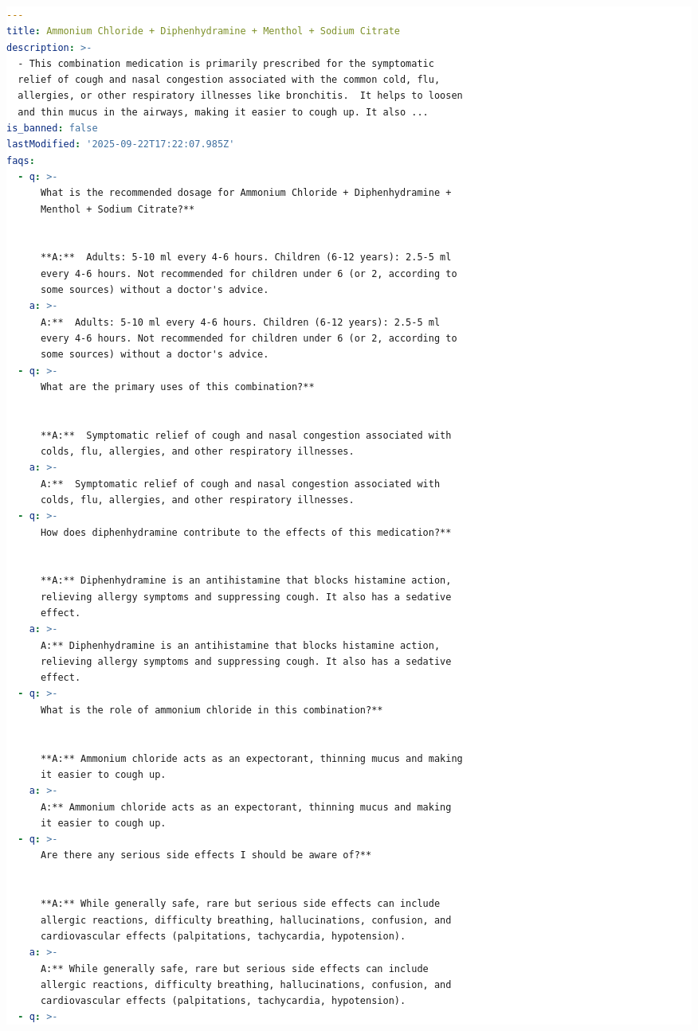 ```yaml
---
title: Ammonium Chloride + Diphenhydramine + Menthol + Sodium Citrate
description: >-
  - This combination medication is primarily prescribed for the symptomatic
  relief of cough and nasal congestion associated with the common cold, flu,
  allergies, or other respiratory illnesses like bronchitis.  It helps to loosen
  and thin mucus in the airways, making it easier to cough up. It also ...
is_banned: false
lastModified: '2025-09-22T17:22:07.985Z'
faqs:
  - q: >-
      What is the recommended dosage for Ammonium Chloride + Diphenhydramine +
      Menthol + Sodium Citrate?**


      **A:**  Adults: 5-10 ml every 4-6 hours. Children (6-12 years): 2.5-5 ml
      every 4-6 hours. Not recommended for children under 6 (or 2, according to
      some sources) without a doctor's advice.
    a: >-
      A:**  Adults: 5-10 ml every 4-6 hours. Children (6-12 years): 2.5-5 ml
      every 4-6 hours. Not recommended for children under 6 (or 2, according to
      some sources) without a doctor's advice.
  - q: >-
      What are the primary uses of this combination?**


      **A:**  Symptomatic relief of cough and nasal congestion associated with
      colds, flu, allergies, and other respiratory illnesses.
    a: >-
      A:**  Symptomatic relief of cough and nasal congestion associated with
      colds, flu, allergies, and other respiratory illnesses.
  - q: >-
      How does diphenhydramine contribute to the effects of this medication?**


      **A:** Diphenhydramine is an antihistamine that blocks histamine action,
      relieving allergy symptoms and suppressing cough. It also has a sedative
      effect.
    a: >-
      A:** Diphenhydramine is an antihistamine that blocks histamine action,
      relieving allergy symptoms and suppressing cough. It also has a sedative
      effect.
  - q: >-
      What is the role of ammonium chloride in this combination?**


      **A:** Ammonium chloride acts as an expectorant, thinning mucus and making
      it easier to cough up.
    a: >-
      A:** Ammonium chloride acts as an expectorant, thinning mucus and making
      it easier to cough up.
  - q: >-
      Are there any serious side effects I should be aware of?**


      **A:** While generally safe, rare but serious side effects can include
      allergic reactions, difficulty breathing, hallucinations, confusion, and
      cardiovascular effects (palpitations, tachycardia, hypotension).
    a: >-
      A:** While generally safe, rare but serious side effects can include
      allergic reactions, difficulty breathing, hallucinations, confusion, and
      cardiovascular effects (palpitations, tachycardia, hypotension).
  - q: >-
```